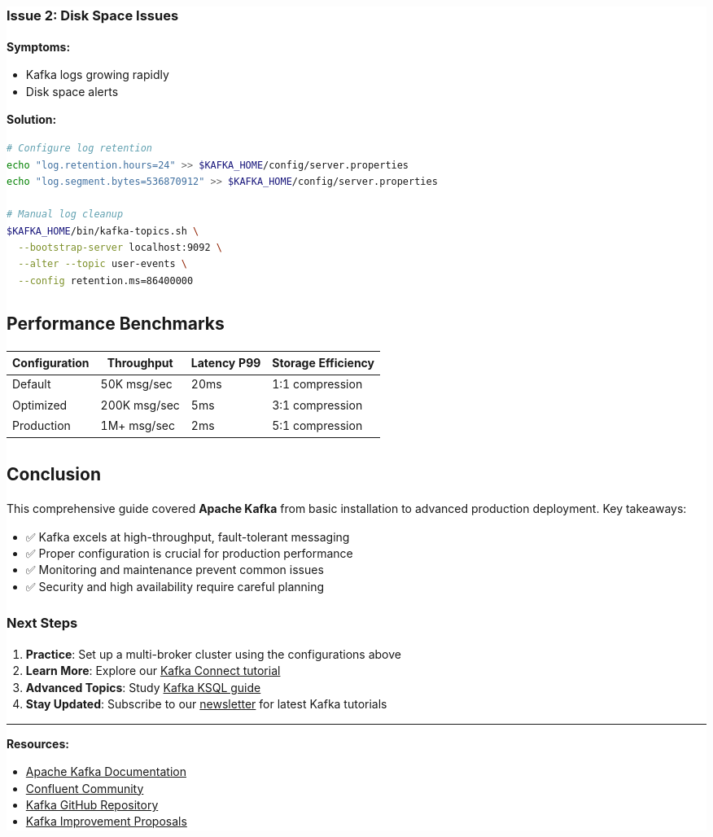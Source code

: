 ### Issue 2: Disk Space Issues

**Symptoms:**
- Kafka logs growing rapidly
- Disk space alerts

**Solution:**
```bash
# Configure log retention
echo "log.retention.hours=24" >> $KAFKA_HOME/config/server.properties
echo "log.segment.bytes=536870912" >> $KAFKA_HOME/config/server.properties

# Manual log cleanup
$KAFKA_HOME/bin/kafka-topics.sh \
  --bootstrap-server localhost:9092 \
  --alter --topic user-events \
  --config retention.ms=86400000
```

## Performance Benchmarks

| Configuration | Throughput | Latency P99 | Storage Efficiency |
|---------------|------------|-------------|-------------------|
| Default | 50K msg/sec | 20ms | 1:1 compression |
| Optimized | 200K msg/sec | 5ms | 3:1 compression |
| Production | 1M+ msg/sec | 2ms | 5:1 compression |

## Conclusion

This comprehensive guide covered **Apache Kafka** from basic installation to advanced production deployment. Key takeaways:

- ✅ Kafka excels at high-throughput, fault-tolerant messaging
- ✅ Proper configuration is crucial for production performance
- ✅ Monitoring and maintenance prevent common issues
- ✅ Security and high availability require careful planning

### Next Steps

1. **Practice**: Set up a multi-broker cluster using the configurations above
2. **Learn More**: Explore our [Kafka Connect tutorial](../kafka-connect-tutorial/)
3. **Advanced Topics**: Study [Kafka KSQL guide](../kafka-ksql-streaming/)
4. **Stay Updated**: Subscribe to our [newsletter](../newsletter/) for latest Kafka tutorials

---

**Resources:**
- [Apache Kafka Documentation](https://kafka.apache.org/documentation/)
- [Confluent Community](https://www.confluent.io/community/)
- [Kafka GitHub Repository](https://github.com/apache/kafka)
- [Kafka Improvement Proposals](https://cwiki.apache.org/confluence/display/KAFKA/Kafka+Improvement+Proposals) 